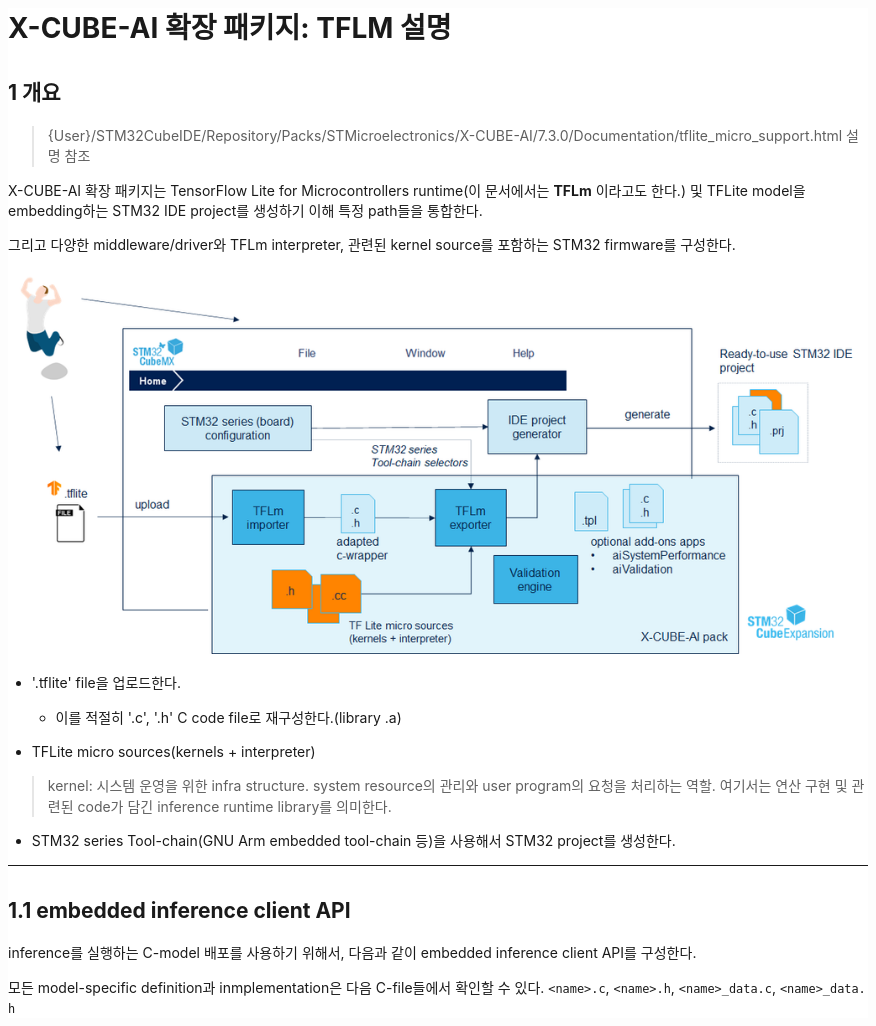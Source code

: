 # X-CUBE-AI 확장 패키지: TFLM 설명

## 1 개요

> {User}/STM32CubeIDE/Repository/Packs/STMicroelectronics/X-CUBE-AI/7.3.0/Documentation/tflite_micro_support.html 설명 참조

X-CUBE-AI 확장 패키지는 TensorFlow Lite for Microcontrollers runtime(이 문서에서는 **TFLm** 이라고도 한다.) 및 TFLite model을 embedding하는 STM32 IDE project를 생성하기 이해 특정 path들을 통합한다.

그리고 다양한 middleware/driver와 TFLm interpreter, 관련된 kernel source를 포함하는 STM32 firmware를 구성한다.

![TFLm in X-CUBE-AI](images/TFLM_in_X-CUBE-AI.png)

- '.tflite' file을 업로드한다.

  - 이를 적절히 '.c', '.h' C code file로 재구성한다.(library .a)

- TFLite micro sources(kernels + interpreter)

> kernel: 시스템 운영을 위한 infra structure. system resource의 관리와 user program의 요청을 처리하는 역할. 여기서는 연산 구현 및 관련된 code가 담긴 inference runtime library를 의미한다.

- STM32 series Tool-chain(GNU Arm embedded tool-chain 등)을 사용해서 STM32 project를 생성한다.

---

## 1.1 embedded inference client API

inference를 실행하는 C-model 배포를 사용하기 위해서, 다음과 같이 embedded inference client API를 구성한다.

모든 model-specific definition과 inmplementation은 다음 C-file들에서 확인할 수 있다. `<name>.c`, `<name>.h`, `<name>_data.c`, `<name>_data.h`
